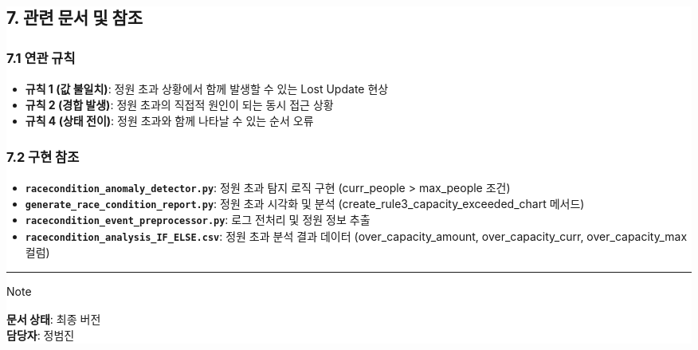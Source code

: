 
## 7. 관련 문서 및 참조

### 7.1 연관 규칙
- **규칙 1 (값 불일치)**: 정원 초과 상황에서 함께 발생할 수 있는 Lost Update 현상
- **규칙 2 (경합 발생)**: 정원 초과의 직접적 원인이 되는 동시 접근 상황
- **규칙 4 (상태 전이)**: 정원 초과와 함께 나타날 수 있는 순서 오류

### 7.2 구현 참조
- **`racecondition_anomaly_detector.py`**: 정원 초과 탐지 로직 구현 (curr_people > max_people 조건)
- **`generate_race_condition_report.py`**: 정원 초과 시각화 및 분석 (create_rule3_capacity_exceeded_chart 메서드)
- **`racecondition_event_preprocessor.py`**: 로그 전처리 및 정원 정보 추출
- **`racecondition_analysis_IF_ELSE.csv`**: 정원 초과 분석 결과 데이터 (over_capacity_amount, over_capacity_curr, over_capacity_max 컬럼)

---

> [!NOTE]
> **문서 상태**: 최종 버전  
> **담당자**: 정범진